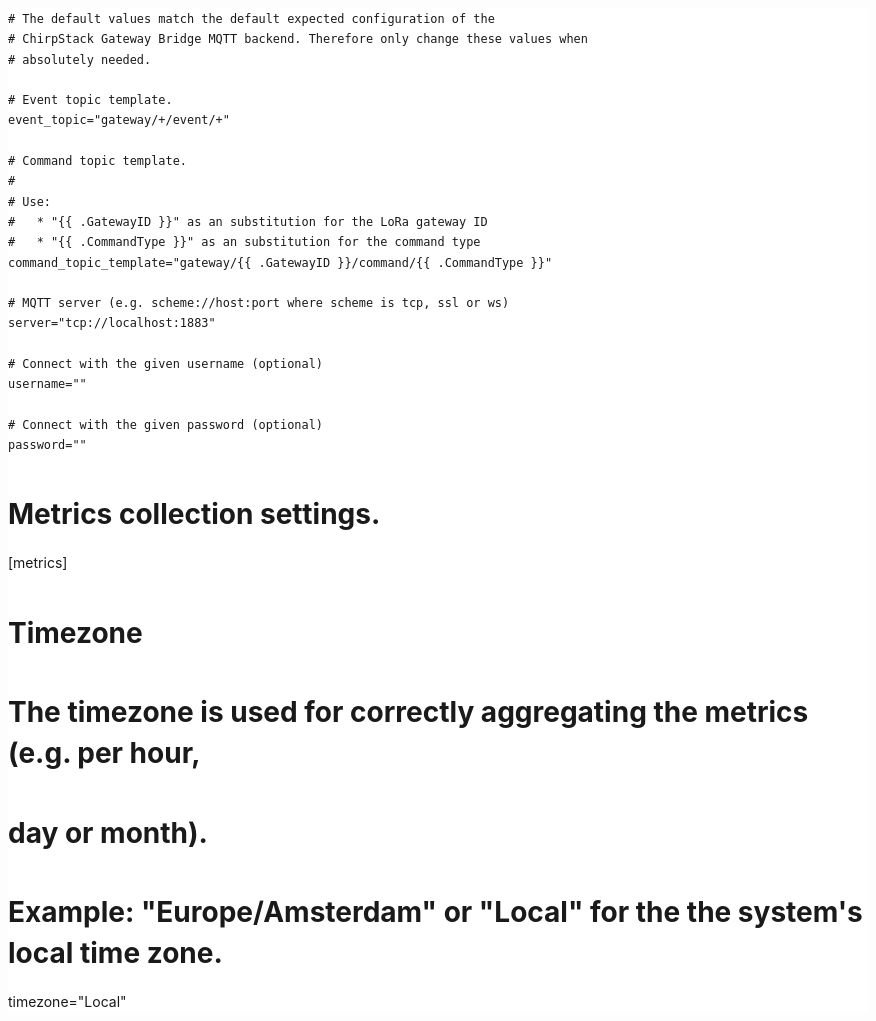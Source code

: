     # The default values match the default expected configuration of the
    # ChirpStack Gateway Bridge MQTT backend. Therefore only change these values when
    # absolutely needed.

    # Event topic template.
    event_topic="gateway/+/event/+"

    # Command topic template.
    #
    # Use:
    #   * "{{ .GatewayID }}" as an substitution for the LoRa gateway ID
    #   * "{{ .CommandType }}" as an substitution for the command type
    command_topic_template="gateway/{{ .GatewayID }}/command/{{ .CommandType }}"

    # MQTT server (e.g. scheme://host:port where scheme is tcp, ssl or ws)
    server="tcp://localhost:1883"

    # Connect with the given username (optional)
    username=""

    # Connect with the given password (optional)
    password=""


# Metrics collection settings.
[metrics]
# Timezone
#
# The timezone is used for correctly aggregating the metrics (e.g. per hour,
# day or month).
# Example: "Europe/Amsterdam" or "Local" for the the system's local time zone.
timezone="Local"
